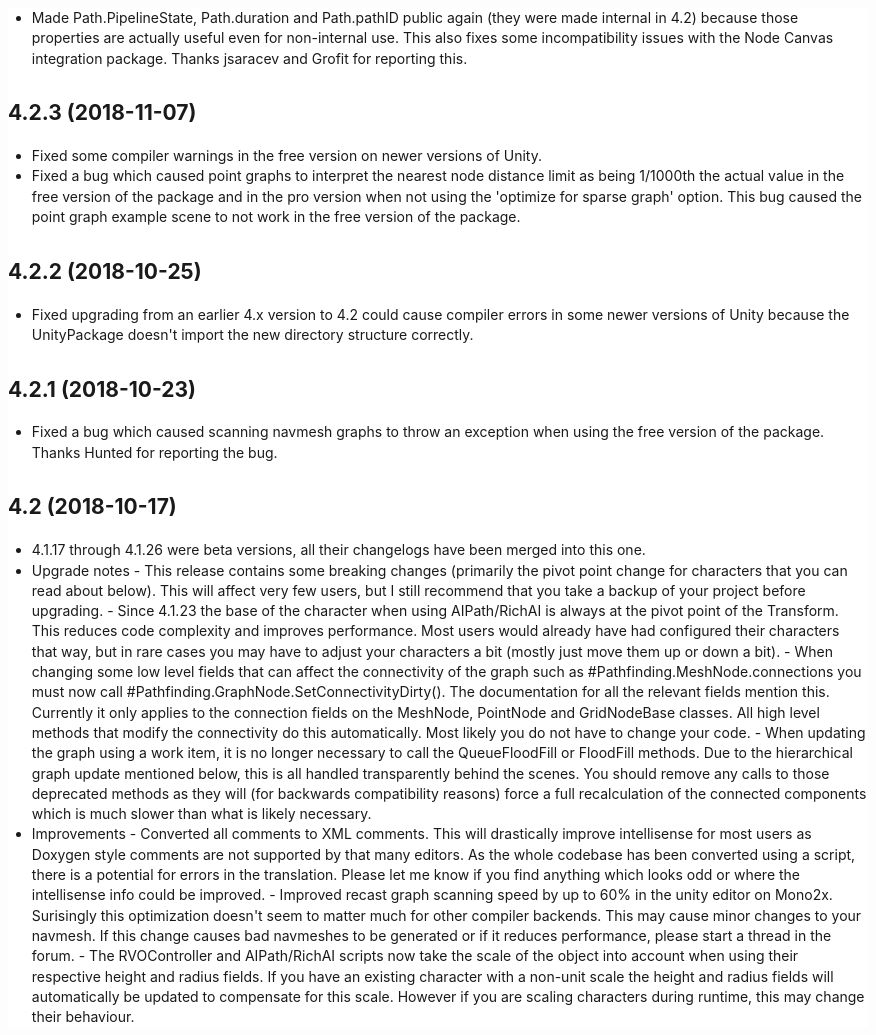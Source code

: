 - Made Path.PipelineState, Path.duration and Path.pathID public again (they were made internal in 4.2) because those properties are actually useful even for non-internal use.
		This also fixes some incompatibility issues with the Node Canvas integration package. Thanks jsaracev and Grofit for reporting this.

## 4.2.3 (2018-11-07)
- Fixed some compiler warnings in the free version on newer versions of Unity.
- Fixed a bug which caused point graphs to interpret the nearest node distance limit as being 1/1000th the actual value in the free version of the package and in the pro version when not using the 'optimize for sparse graph' option.
		This bug caused the point graph example scene to not work in the free version of the package.

## 4.2.2 (2018-10-25)
- Fixed upgrading from an earlier 4.x version to 4.2 could cause compiler errors in some newer versions of Unity because the UnityPackage doesn't import the new directory structure correctly.

## 4.2.1 (2018-10-23)
- Fixed a bug which caused scanning navmesh graphs to throw an exception when using the free version of the package. Thanks Hunted for reporting the bug.

## 4.2 (2018-10-17)
- 4.1.17 through 4.1.26 were beta versions, all their changelogs have been merged into this one.
- Upgrade notes
		- This release contains some breaking changes (primarily the pivot point change for characters that you can read about below).
			This will affect very few users, but I still recommend that you take a backup of your project before upgrading.
		- Since 4.1.23 the base of the character when using AIPath/RichAI is always at the pivot point of the Transform.
			This reduces code complexity and improves performance. Most users would already have had configured their characters that way, but in
			rare cases you may have to adjust your characters a bit (mostly just move them up or down a bit).
		- When changing some low level fields that can affect the connectivity of the graph such as #Pathfinding.MeshNode.connections you must now call #Pathfinding.GraphNode.SetConnectivityDirty().
			The documentation for all the relevant fields mention this. Currently it only applies to the connection fields on the MeshNode, PointNode and GridNodeBase classes.
			All high level methods that modify the connectivity do this automatically. Most likely you do not have to change your code.
		- When updating the graph using a work item, it is no longer necessary to call the QueueFloodFill or FloodFill methods. Due to the hierarchical graph update mentioned below, this is all handled transparently behind the scenes.
			You should remove any calls to those deprecated methods as they will (for backwards compatibility reasons) force a full recalculation of the connected components which is much slower than what is likely necessary.
- Improvements
		- Converted all comments to XML comments.
			This will drastically improve intellisense for most users as Doxygen style comments are not supported by that many editors.
			As the whole codebase has been converted using a script, there is a potential for errors in the translation.
			Please let me know if you find anything which looks odd or where the intellisense info could be improved.
		- Improved recast graph scanning speed by up to 60% in the unity editor on Mono2x.
			Surisingly this optimization doesn't seem to matter much for other compiler backends.
			This may cause minor changes to your navmesh. If this change causes bad navmeshes to be generated or if it reduces performance, please start a thread in the forum.
		- The RVOController and AIPath/RichAI scripts now take the scale of the object into account when using their respective height and radius fields.
			If you have an existing character with a non-unit scale the height and radius fields will automatically be updated to compensate for this scale.
			However if you are scaling characters during runtime, this may change their behaviour.
